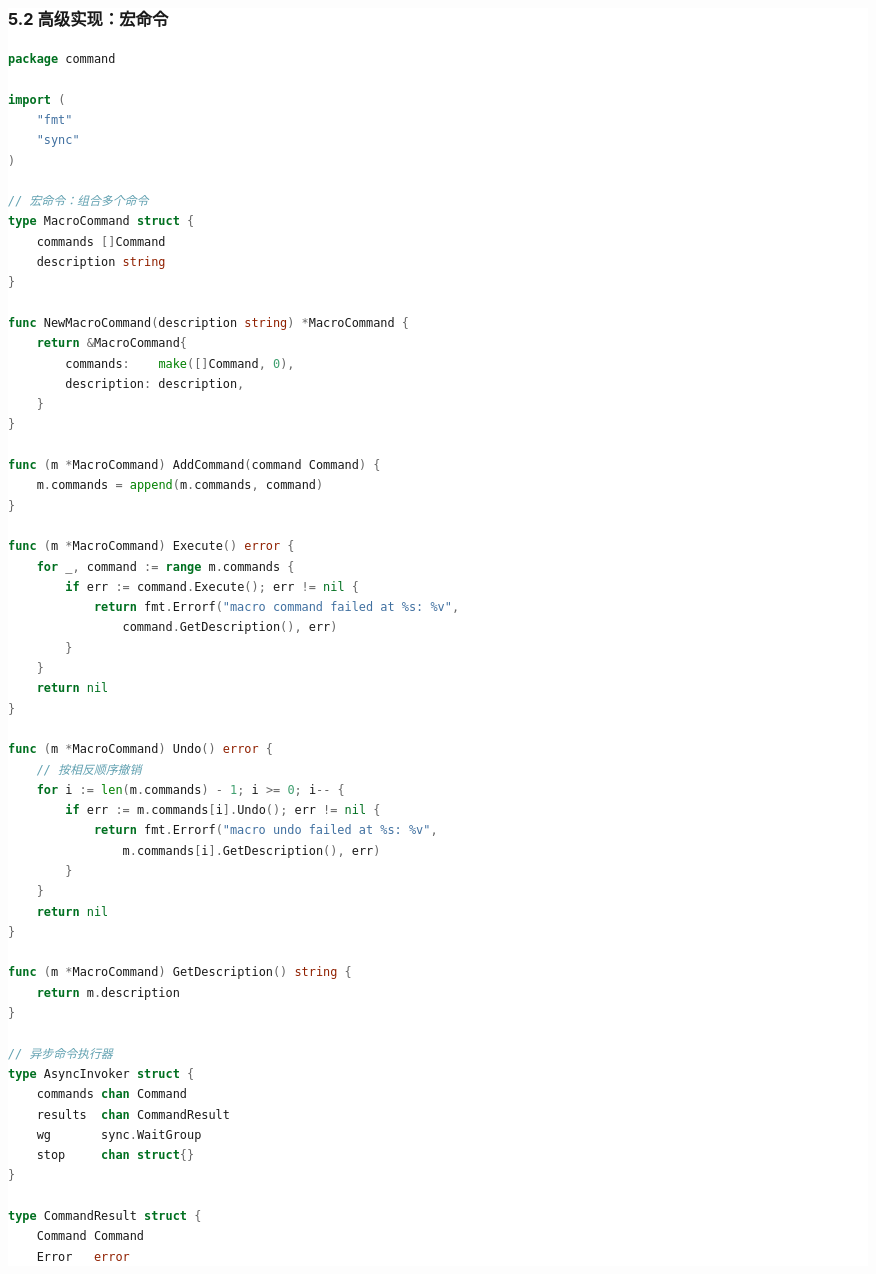 ### 5.2 高级实现：宏命令

```go
package command

import (
    "fmt"
    "sync"
)

// 宏命令：组合多个命令
type MacroCommand struct {
    commands []Command
    description string
}

func NewMacroCommand(description string) *MacroCommand {
    return &MacroCommand{
        commands:    make([]Command, 0),
        description: description,
    }
}

func (m *MacroCommand) AddCommand(command Command) {
    m.commands = append(m.commands, command)
}

func (m *MacroCommand) Execute() error {
    for _, command := range m.commands {
        if err := command.Execute(); err != nil {
            return fmt.Errorf("macro command failed at %s: %v", 
                command.GetDescription(), err)
        }
    }
    return nil
}

func (m *MacroCommand) Undo() error {
    // 按相反顺序撤销
    for i := len(m.commands) - 1; i >= 0; i-- {
        if err := m.commands[i].Undo(); err != nil {
            return fmt.Errorf("macro undo failed at %s: %v", 
                m.commands[i].GetDescription(), err)
        }
    }
    return nil
}

func (m *MacroCommand) GetDescription() string {
    return m.description
}

// 异步命令执行器
type AsyncInvoker struct {
    commands chan Command
    results  chan CommandResult
    wg       sync.WaitGroup
    stop     chan struct{}
}

type CommandResult struct {
    Command Command
    Error   error
```